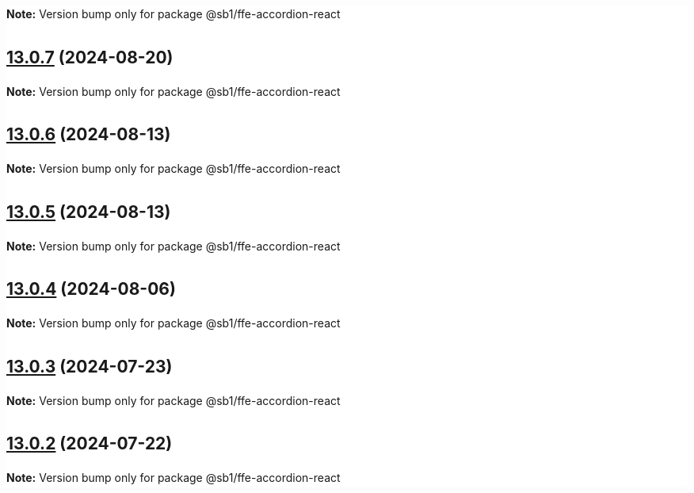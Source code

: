 **Note:** Version bump only for package @sb1/ffe-accordion-react





## [13.0.7](https://github.com/SpareBank1/designsystem/compare/@sb1/ffe-accordion-react@13.0.6...@sb1/ffe-accordion-react@13.0.7) (2024-08-20)

**Note:** Version bump only for package @sb1/ffe-accordion-react





## [13.0.6](https://github.com/SpareBank1/designsystem/compare/@sb1/ffe-accordion-react@13.0.5...@sb1/ffe-accordion-react@13.0.6) (2024-08-13)

**Note:** Version bump only for package @sb1/ffe-accordion-react





## [13.0.5](https://github.com/SpareBank1/designsystem/compare/@sb1/ffe-accordion-react@13.0.4...@sb1/ffe-accordion-react@13.0.5) (2024-08-13)

**Note:** Version bump only for package @sb1/ffe-accordion-react





## [13.0.4](https://github.com/SpareBank1/designsystem/compare/@sb1/ffe-accordion-react@13.0.3...@sb1/ffe-accordion-react@13.0.4) (2024-08-06)

**Note:** Version bump only for package @sb1/ffe-accordion-react





## [13.0.3](https://github.com/SpareBank1/designsystem/compare/@sb1/ffe-accordion-react@13.0.2...@sb1/ffe-accordion-react@13.0.3) (2024-07-23)

**Note:** Version bump only for package @sb1/ffe-accordion-react





## [13.0.2](https://github.com/SpareBank1/designsystem/compare/@sb1/ffe-accordion-react@13.0.1...@sb1/ffe-accordion-react@13.0.2) (2024-07-22)

**Note:** Version bump only for package @sb1/ffe-accordion-react
